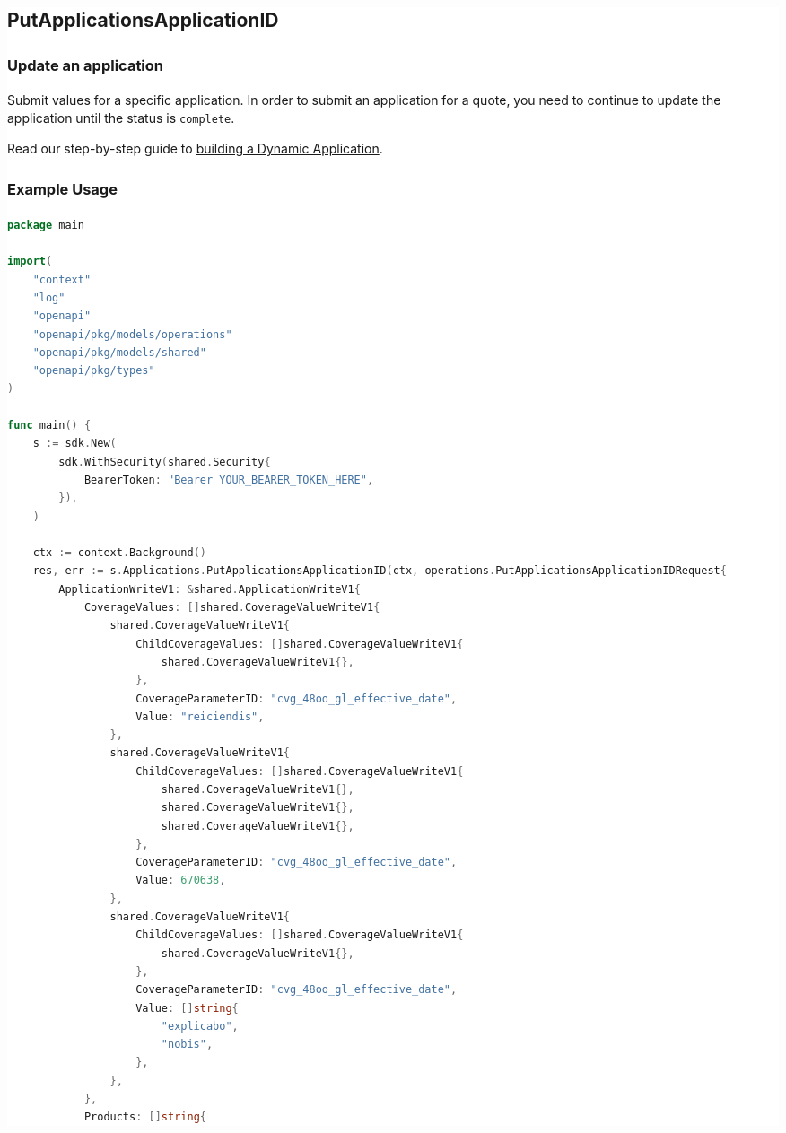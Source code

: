 ## PutApplicationsApplicationID

<h3>Update an application</h3>

Submit values for a specific application. In order to submit an application for a quote, you need to continue to update the application until the status is `complete`.

Read our step-by-step guide to [building a Dynamic Application](https://www.heraldapi.com/docs/dynamic-application-steps).

### Example Usage

```go
package main

import(
	"context"
	"log"
	"openapi"
	"openapi/pkg/models/operations"
	"openapi/pkg/models/shared"
	"openapi/pkg/types"
)

func main() {
    s := sdk.New(
        sdk.WithSecurity(shared.Security{
            BearerToken: "Bearer YOUR_BEARER_TOKEN_HERE",
        }),
    )

    ctx := context.Background()
    res, err := s.Applications.PutApplicationsApplicationID(ctx, operations.PutApplicationsApplicationIDRequest{
        ApplicationWriteV1: &shared.ApplicationWriteV1{
            CoverageValues: []shared.CoverageValueWriteV1{
                shared.CoverageValueWriteV1{
                    ChildCoverageValues: []shared.CoverageValueWriteV1{
                        shared.CoverageValueWriteV1{},
                    },
                    CoverageParameterID: "cvg_48oo_gl_effective_date",
                    Value: "reiciendis",
                },
                shared.CoverageValueWriteV1{
                    ChildCoverageValues: []shared.CoverageValueWriteV1{
                        shared.CoverageValueWriteV1{},
                        shared.CoverageValueWriteV1{},
                        shared.CoverageValueWriteV1{},
                    },
                    CoverageParameterID: "cvg_48oo_gl_effective_date",
                    Value: 670638,
                },
                shared.CoverageValueWriteV1{
                    ChildCoverageValues: []shared.CoverageValueWriteV1{
                        shared.CoverageValueWriteV1{},
                    },
                    CoverageParameterID: "cvg_48oo_gl_effective_date",
                    Value: []string{
                        "explicabo",
                        "nobis",
                    },
                },
            },
            Products: []string{
```